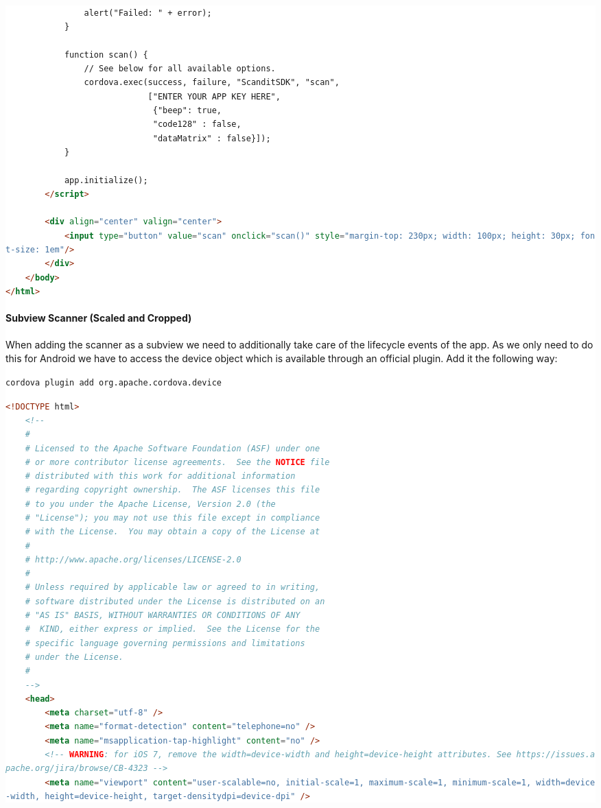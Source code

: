 ```html
                alert("Failed: " + error);
            }

            function scan() {
                // See below for all available options.
                cordova.exec(success, failure, "ScanditSDK", "scan",
                             ["ENTER YOUR APP KEY HERE",
                              {"beep": true,
                              "code128" : false,
                              "dataMatrix" : false}]);
            }

            app.initialize();
        </script>

        <div align="center" valign="center">
            <input type="button" value="scan" onclick="scan()" style="margin-top: 230px; width: 100px; height: 30px; font-size: 1em"/>
        </div>
    </body>
</html>

```


#### Subview Scanner (Scaled and Cropped) 

When adding the scanner as a subview we need to additionally take care of the lifecycle events of the app. As we only need to do this for Android we have to access the device object which is available through an official plugin. Add it the following way:
```
cordova plugin add org.apache.cordova.device
```


```html
<!DOCTYPE html>
    <!--
    #
    # Licensed to the Apache Software Foundation (ASF) under one
    # or more contributor license agreements.  See the NOTICE file
    # distributed with this work for additional information
    # regarding copyright ownership.  The ASF licenses this file
    # to you under the Apache License, Version 2.0 (the
    # "License"); you may not use this file except in compliance
    # with the License.  You may obtain a copy of the License at
    #
    # http://www.apache.org/licenses/LICENSE-2.0
    #
    # Unless required by applicable law or agreed to in writing,
    # software distributed under the License is distributed on an
    # "AS IS" BASIS, WITHOUT WARRANTIES OR CONDITIONS OF ANY
    #  KIND, either express or implied.  See the License for the
    # specific language governing permissions and limitations
    # under the License.
    #
    -->
    <head>
        <meta charset="utf-8" />
        <meta name="format-detection" content="telephone=no" />
        <meta name="msapplication-tap-highlight" content="no" />
        <!-- WARNING: for iOS 7, remove the width=device-width and height=device-height attributes. See https://issues.apache.org/jira/browse/CB-4323 -->
        <meta name="viewport" content="user-scalable=no, initial-scale=1, maximum-scale=1, minimum-scale=1, width=device-width, height=device-height, target-densitydpi=device-dpi" />
```